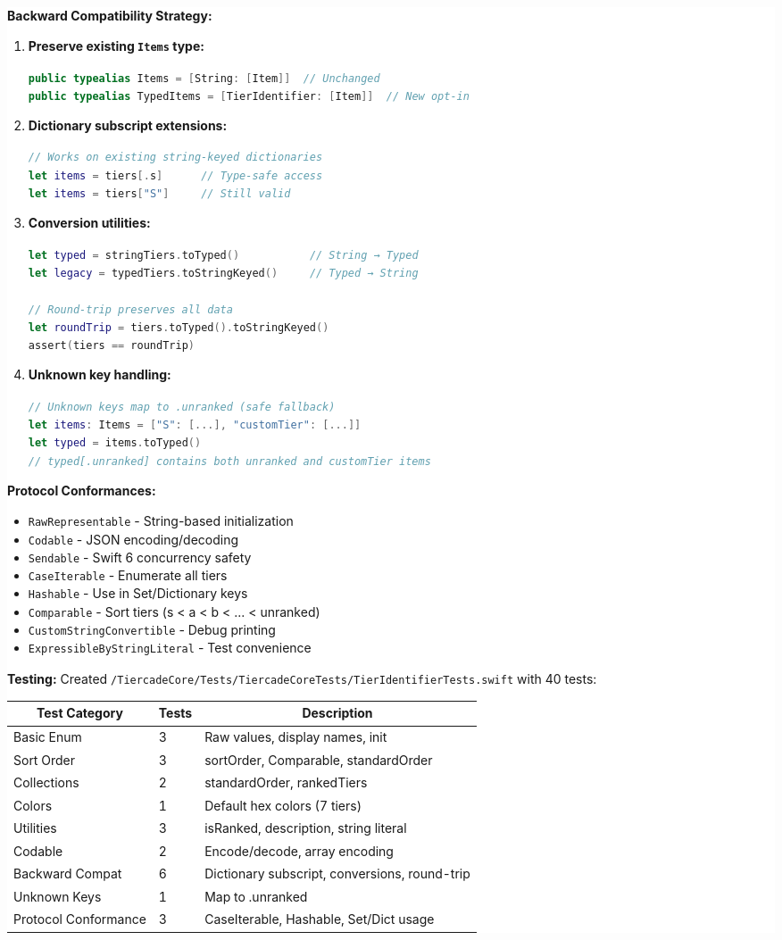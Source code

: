 **Backward Compatibility Strategy:**
1. **Preserve existing `Items` type:**
   ```swift
   public typealias Items = [String: [Item]]  // Unchanged
   public typealias TypedItems = [TierIdentifier: [Item]]  // New opt-in
   ```

2. **Dictionary subscript extensions:**
   ```swift
   // Works on existing string-keyed dictionaries
   let items = tiers[.s]      // Type-safe access
   let items = tiers["S"]     // Still valid
   ```

3. **Conversion utilities:**
   ```swift
   let typed = stringTiers.toTyped()           // String → Typed
   let legacy = typedTiers.toStringKeyed()     // Typed → String
   
   // Round-trip preserves all data
   let roundTrip = tiers.toTyped().toStringKeyed()
   assert(tiers == roundTrip)
   ```

4. **Unknown key handling:**
   ```swift
   // Unknown keys map to .unranked (safe fallback)
   let items: Items = ["S": [...], "customTier": [...]]
   let typed = items.toTyped()
   // typed[.unranked] contains both unranked and customTier items
   ```

**Protocol Conformances:**
- `RawRepresentable` - String-based initialization
- `Codable` - JSON encoding/decoding
- `Sendable` - Swift 6 concurrency safety
- `CaseIterable` - Enumerate all tiers
- `Hashable` - Use in Set/Dictionary keys
- `Comparable` - Sort tiers (s < a < b < ... < unranked)
- `CustomStringConvertible` - Debug printing
- `ExpressibleByStringLiteral` - Test convenience

**Testing:**
Created `/TiercadeCore/Tests/TiercadeCoreTests/TierIdentifierTests.swift` with 40 tests:

| Test Category | Tests | Description |
|---------------|-------|-------------|
| Basic Enum | 3 | Raw values, display names, init |
| Sort Order | 3 | sortOrder, Comparable, standardOrder |
| Collections | 2 | standardOrder, rankedTiers |
| Colors | 1 | Default hex colors (7 tiers) |
| Utilities | 3 | isRanked, description, string literal |
| Codable | 2 | Encode/decode, array encoding |
| Backward Compat | 6 | Dictionary subscript, conversions, round-trip |
| Unknown Keys | 1 | Map to .unranked |
| Protocol Conformance | 3 | CaseIterable, Hashable, Set/Dict usage |
